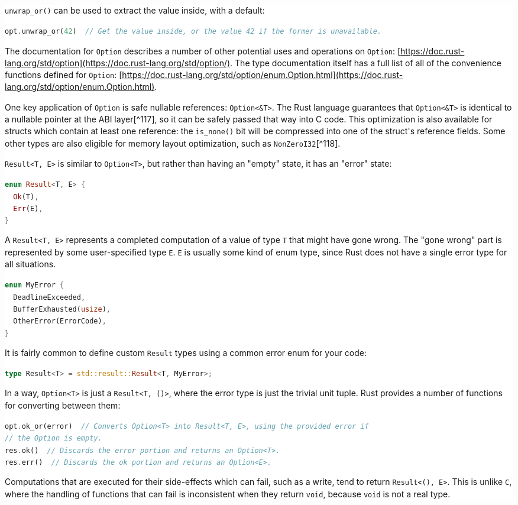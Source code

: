 `unwrap_or()` can be used to extract the value inside, with a default:
```rust
opt.unwrap_or(42)  // Get the value inside, or the value 42 if the former is unavailable.
```

The documentation for `Option` describes a number of other potential uses and operations on `Option`: [https://doc.rust-lang.org/std/option](https://doc.rust-lang.org/std/option/).
The type documentation itself has a full list of all of the convenience functions defined for `Option`: [https://doc.rust-lang.org/std/option/enum.Option.html](https://doc.rust-lang.org/std/option/enum.Option.html).

One key application of `Option` is safe nullable references: `Option<&T>`.
The Rust language guarantees that `Option<&T>` is identical to a nullable pointer at the ABI layer[^117], so it can be safely passed that way into C code.
This optimization is also available for structs which contain at least one reference: the `is_none()` bit will be compressed into one of the struct's reference fields.
Some other types are also eligible for memory layout optimization, such as `NonZeroI32`[^118].

`Result<T, E>` is similar to `Option<T>`, but rather than having an "empty" state, it has an "error" state:
```rust
enum Result<T, E> {
  Ok(T),
  Err(E),
}
```

A `Result<T, E>` represents a completed computation of a value of type `T` that might have gone wrong.
The "gone wrong" part is represented by some user-specified type `E`.
`E` is usually some kind of enum type, since Rust does not have a single error type for all situations.
```rust
enum MyError {
  DeadlineExceeded,
  BufferExhausted(usize),
  OtherError(ErrorCode),
}
```
It is fairly common to define custom `Result` types using a common error enum for your code:
```rust
type Result<T> = std::result::Result<T, MyError>;
```

In a way, `Option<T>` is just a `Result<T, ()>`, where the error type is just the trivial unit tuple.
Rust provides a number of functions for converting between them:
```rust
opt.ok_or(error)  // Converts Option<T> into Result<T, E>, using the provided error if
// the Option is empty.
res.ok()  // Discards the error portion and returns an Option<T>.
res.err()  // Discards the ok portion and returns an Option<E>.
```
Computations that are executed for their side-effects which can fail, such as a write, tend to return `Result<(), E>`.
This is unlike `C`, where the handling of functions that can fail is inconsistent when they return `void`, because `void` is not a real type.


[^1]: The "embedded Rust book" is a useful resource for existing rust programmers.
[^2]: In particular, use-after-frees, double frees, null dereferences, and data races are all impossible in Rust without using the keyword `unsafe`; this applies for most other things traditionally considered Undefined Behavior in C.
[^3]: Alternative implementations exist, though `rustc` is the reference implementation.
[^4]: Not every project uses rustup, but it's frequently necessary for "nightly" features.
[^5]: Inline assembly is the most salient of these.
[^6]: Example from Tock: [https://github.com/tock/tock/blob/master/rust-toolchain](https://github.com/tock/tock/blob/master/rust-toolchain)
[^7]: Rust libraries use their own special "rlib" format, which carries extra metadata past what a normal .a file would.
[^8]: While each crate is essentially a giant object file, Rust will split up large crates into smaller translation units to aid compilation time.
[^9]: The formatter is kind of a new component, so may require separate installation through `rustup`.
[^10]: [https://doc.rust-lang.org/core/index.html](https://doc.rust-lang.org/core/index.html)
[^11]: They are also used analogously to `ptrdiff_t` and `size_t`.
[^12]: Note that Rust spells bitwise negation on integers as `!x` rather than `~x`.
[^13]: Rust has slightly less absurd precedence rules around bitwise operators; `x ^ y == z` is `(x ^ y) == z`.
[^14]: In C, signed overflow is UB, and unsigned overflow always wraps around.
[^15]: Really, this causes a "panic", which triggers unwinding of the stack.
[^16]: rustc performs the former in debug builds and the latter in release builds.
[^17]: Creating `bool`s with any other representation, using Unsafe Rust, is instant UB.
[^18]: These functions are frequently entry-points for LLVM intrinsics, similar to GCC/Clangs `__builtin_clz()` and similar.
[^19]: This syntax: `(my_struct_t) { .a = 0, .b = 1 }`.
[^20]: Rust allows trailing commas basically everywhere.
[^21]: Currently, the compiler will reorder struct fields to minimize alignment padding, though there is ongoing discussion to add a "struct field layout randomization" flag as an ASLR-like hardening.
[^22]: Unlike C, Rust has true zero-sized types (ZSTs).
[^23]: This is similar to how a `bool` must always be `0` or `1`.
[^24]: Without uttering `unsafe`, it is impossible to witness uninitialized or invalid data.
[^25]: This feature is also sometimes known as "algebraic data types".
[^26]: This syntax requires that the array component type be "copyable", which we will get to later.
[^27]: These accesses are often elided.
[^28]: In C, pointers must _always_ be well-aligned.
[^29]: In other words, Rust's aliasing model for pointers is the same as that of `-fno-strict-aliasing`.
[^30]: In C, it is technically UB to forge raw pointers (such as creating a pointer to an MMIO register) and then dereference them, although all embedded programs need to do this anyway.
[^31]: Or by casting zero.
[^32]: Rust currently does not have an equivalent of the `->` operator, though it may get one some day.
[^33]: We will get into references later.
[^34]: We will learn more about "move semantics" when we discuss ownership.
[^35]: However, great care should be taken when using these methods on types that track ownership of a resource, since this can result in a double-free when the pointee is freed.
[^36]: [https://doc.rust-lang.org/std/primitive.pointer.html#method.read_unaligned](https://doc.rust-lang.org/std/primitive.pointer.html#method.read_unaligned)
[^37]: [https://doc.rust-lang.org/std/primitive.pointer.html#method.write_unaligned](https://doc.rust-lang.org/std/primitive.pointer.html#method.write_unaligned)
[^38]: These are effectively memcpys: they will behave as if they read each byte individually with no respect for alignment.
[^39]: [https://doc.rust-lang.org/std/primitive.pointer.html#method.copy_to](https://doc.rust-lang.org/std/primitive.pointer.html#method.copy_to)
[^40]: [https://doc.rust-lang.org/std/primitive.pointer.html#method.copy_to_nonoverlapping](https://doc.rust-lang.org/std/primitive.pointer.html#method.copy_to_nonoverlapping)
[^41]: Rust also provides an abstraction for dealing with uninitialized memory that has somewhat fewer sharp edges: [https://doc.rust-lang.org/std/mem/union.MaybeUninit.html](https://doc.rust-lang.org/std/mem/union.MaybeUninit.html).
[^42]: Rust also allows taking the addresses of rvalues, which simply shoves them onto `.rodata` or the stack, depending on mutation.
[^43]: Completely unrelated to the meaning of this keyword in C, where it specifies a symbol's linkage.
[^44]: Immutable statics seem pretty useless: why not make them constants, since you can't mutate them?
[^45]: In practice, this is just the C calling convention, except that `#[repr(Rust)]` structs and enums are aggressively broken up into words so they can be passed in registers.
[^46]: Supported calling conventions: [https://doc.rust-lang.org/nomicon/ffi.html#foreign-calling-conventions](https://doc.rust-lang.org/nomicon/ffi.html#foreign-calling-conventions)
[^47]: For those familiar with C++, extern blocks *do* disable name mangling there.
[^48]: Rust's type inference is very powerful, which is part of its ML heritage.
[^49]: It is also possible to leave off the expression in a `let` binding: `let x;`.
[^50]: A missing else block implicitly gets replaced by `else {}`, so the type of all blocks needs to be `()`.
[^51]: The value being matched on is called the "scrutinee" (as in scrutinize) in some compiler errors.
[^52]: Rust has a long-standing miscompilation where `loop {}` triggers UB; this is an issue with LLVM that is actively being worked on, and which in practice is rarely an issue for users.
[^53]: Needless to say, all `break`s must have the same type.
[^54]: Rust's execution model is far more constrained than C, so C function calls are basically black boxes that inhibit optimization.
[^55]: [https://doc.rust-lang.org/std/primitive.pointer.html#method.read_volatile](https://doc.rust-lang.org/std/primitive.pointer.html#method.read_volatile)
[^56]: [https://doc.rust-lang.org/std/primitive.pointer.html#method.write_volatile](https://doc.rust-lang.org/std/primitive.pointer.html#method.write_volatile)
[^57]: Of course, due to an LLVM bug, this is not guaranteed to work...
[^58]: Caveats apply as with `__attribute__((inline_always))`.
[^59]: This coincides with the similar notion in C++: the _owner_ of a value is whomever is responsible for destroying it. We'll cover Rust destructors later on.
[^60]: "Owners" don't need to be stack variables: they can be heap allocations, global variables, function parameters for a function call, or an element of an array.
[^61]: Suggested pronunciations include: "tick a", "apostrophe a", and "lifetime a".
[^62]: These days, it's a subgraph of the control flow graph.
[^63]: The compiler does so using strict "elision rules", and does not actually peek into the function body to do so.
[^64]: Rust is so strict about this that it will mark code as unreachable and emit illegal instructions if it notices that this is happening.
[^65]: Also, note that strict aliasing does not apply to shared references, either.
[^66]: To put it in perspective, all references are marked as "dereferenceable" at the LLVM layer, which gives them the same optimization semantics as C++ references.
[^67]: It is common convention in Rust to name the default function for creating a new value `new`; it is not a reserved word.
[^68]: Note the capital S.
[^69]: This is currently fairly restricted; for our purposes, only `Self`, `&Self`, and `&mut Self` are allowed.
[^70]: There's only a couple of dynamically sized types built into the language; user-defined DSTs exist, but they're a very advanced topic.
[^71]: https://doc.rust-lang.org/std/str/index.html
[^72]: It should be noted that `a..b` is itself an expression, which creates a `Range<T>` of the chosen numeric type.
[^73]: [https://doc.rust-lang.org/std/primitive.slice.html#method.split_at_mut](https://doc.rust-lang.org/std/primitive.slice.html#method.split_at_mut)
[^74]: [https://doc.rust-lang.org/std/slice/fn.from_raw_parts.html](https://doc.rust-lang.org/std/slice/fn.from_raw_parts.html)
[^75]: The second quote disambiguates them from lifetime names.
[^76]: [https://doc.rust-lang.org/std/mem/fn.drop.html](https://doc.rust-lang.org/std/mem/fn.drop.html)
[^77]: Unions also cannot contain types with destructors in them.
[^78]: While not available in embedded environments, `Box<T>` in the standard library is an implementation of this idea: [https://doc.rust-lang.org/std/boxed/index.html](https://doc.rust-lang.org/std/boxed/index.html).
[^79]: [https://doc.rust-lang.org/std/mem/fn.forget.html](https://doc.rust-lang.org/std/mem/fn.forget.html)
[^80]: [https://doc.rust-lang.org/std/mem/struct.ManuallyDrop.html](https://doc.rust-lang.org/std/mem/struct.ManuallyDrop.html)
[^81]: We'll get to these later.
